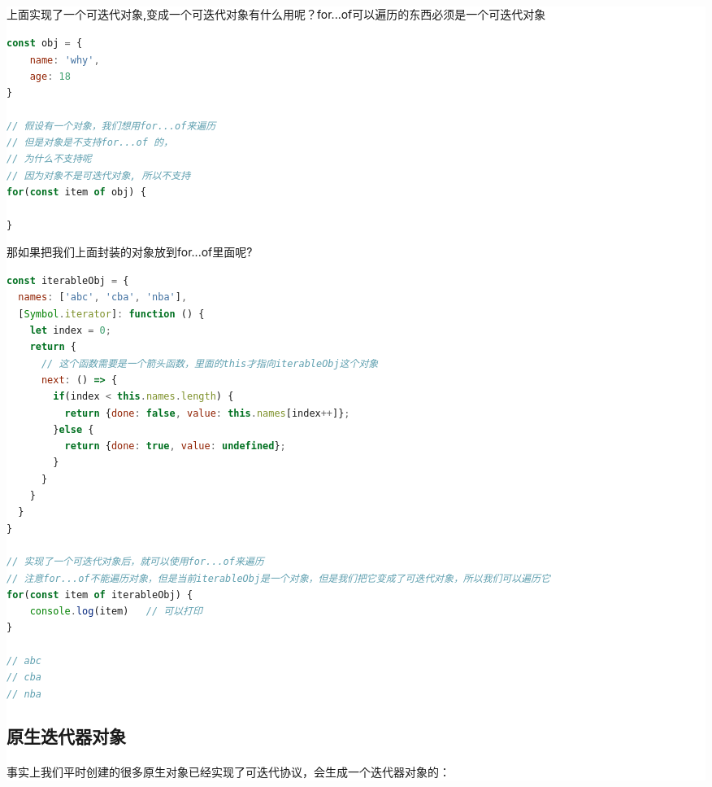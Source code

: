 上面实现了一个可迭代对象,变成一个可迭代对象有什么用呢？for...of可以遍历的东西必须是一个可迭代对象

```js
const obj = {
    name: 'why',
    age: 18
}

// 假设有一个对象，我们想用for...of来遍历
// 但是对象是不支持for...of 的，
// 为什么不支持呢
// 因为对象不是可迭代对象, 所以不支持
for(const item of obj) {
    
}
```

那如果把我们上面封装的对象放到for...of里面呢?

```js
const iterableObj = {
  names: ['abc', 'cba', 'nba'],
  [Symbol.iterator]: function () {
    let index = 0;
    return {
      // 这个函数需要是一个箭头函数，里面的this才指向iterableObj这个对象
      next: () => {
        if(index < this.names.length) {
          return {done: false, value: this.names[index++]};
        }else {
          return {done: true, value: undefined};
        }
      }
    }
  }
}

// 实现了一个可迭代对象后，就可以使用for...of来遍历
// 注意for...of不能遍历对象，但是当前iterableObj是一个对象，但是我们把它变成了可迭代对象，所以我们可以遍历它
for(const item of iterableObj) {
    console.log(item)	// 可以打印
}

// abc
// cba
// nba
```



## 原生迭代器对象

事实上我们平时创建的很多原生对象已经实现了可迭代协议，会生成一个迭代器对象的：
